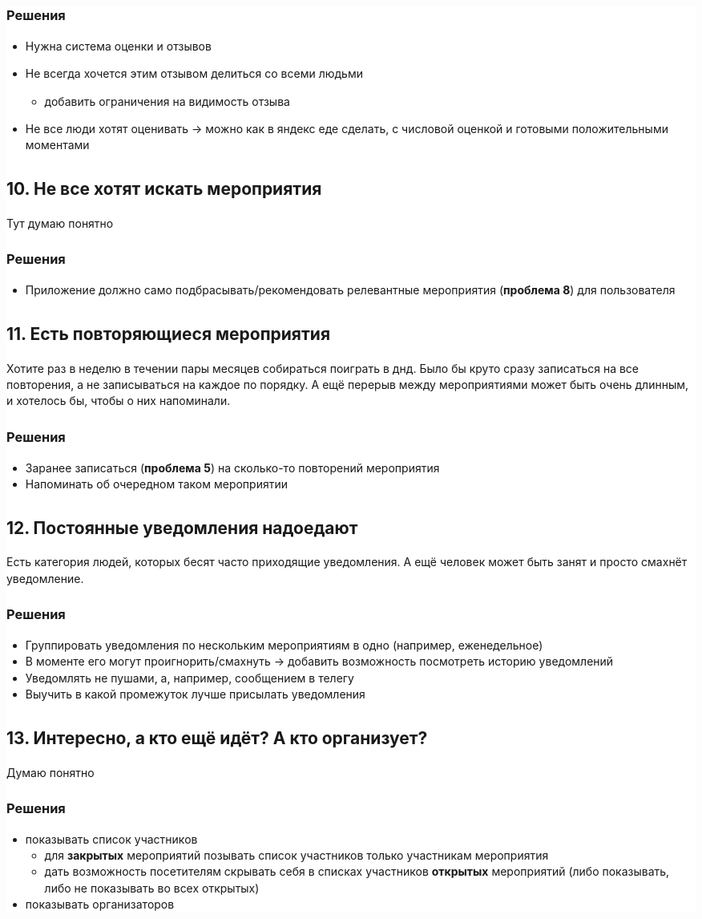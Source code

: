 ### Решения

* Нужна система оценки и отзывов
* Не всегда хочется этим отзывом делиться со всеми людьми

    * добавить ограничения на видимость отзыва
* Не все люди хотят оценивать -> можно как в яндекс еде сделать, с числовой оценкой и готовыми положительными моментами

## 10. Не все хотят искать мероприятия

Тут думаю понятно

### Решения

* Приложение должно само подбрасывать/рекомендовать релевантные мероприятия (**проблема 8**) для пользователя

## 11. Есть повторяющиеся мероприятия

Хотите раз в неделю в течении пары месяцев собираться поиграть в днд. Было бы круто сразу записаться на все повторения, а не записываться на каждое по порядку.
А ещё перерыв между мероприятиями может быть очень длинным, и хотелось бы, чтобы о них напоминали.

### Решения

* Заранее записаться (**проблема 5**) на сколько-то повторений мероприятия
* Напоминать об очередном таком мероприятии

## 12. Постоянные уведомления надоедают

Есть категория людей, которых бесят часто приходящие уведомления. А ещё человек может быть занят и просто смахнёт уведомление.

### Решения

* Группировать уведомления по нескольким мероприятиям в одно (например, еженедельное)
* В моменте его могут проигнорить/смахнуть -> добавить возможность посмотреть историю уведомлений
* Уведомлять не пушами, а, например, сообщением в телегу
* Выучить в какой промежуток лучше присылать уведомления

## 13. Интересно, а кто ещё идёт? А кто организует?

Думаю понятно

### Решения

* показывать список участников
  * для **закрытых** мероприятий позывать список участников только участникам мероприятия
  * дать возможность посетителям скрывать себя в списках участников **открытых** мероприятий (либо показывать, либо не показывать во всех открытых)
* показывать организаторов
